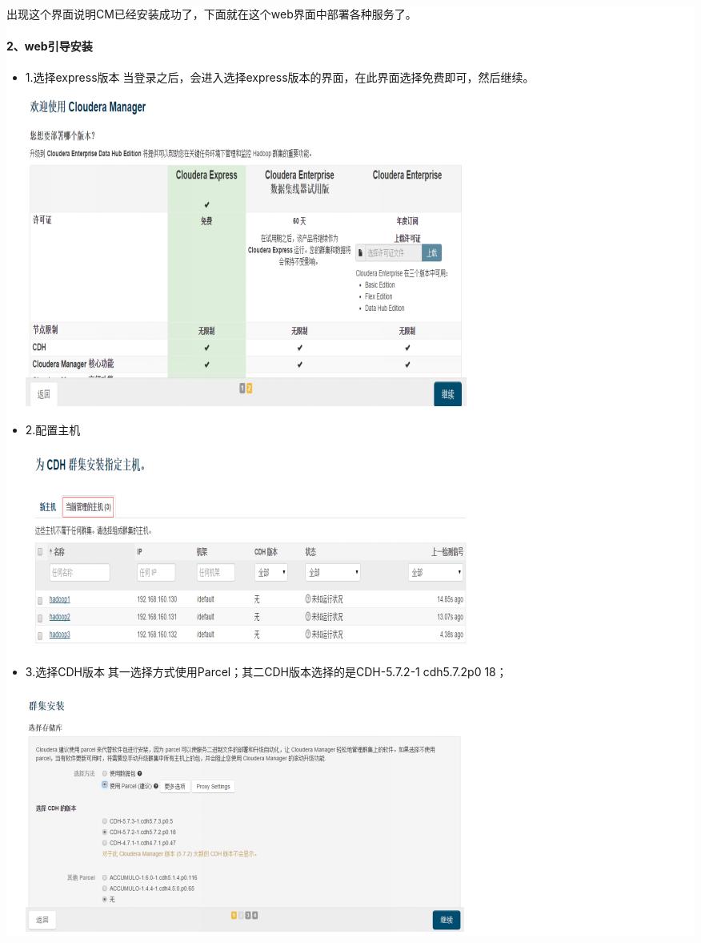 
出现这个界面说明CM已经安装成功了，下面就在这个web界面中部署各种服务了。

#### 2、web引导安装

* 1.选择express版本
  当登录之后，会进入选择express版本的界面，在此界面选择免费即可，然后继续。

	![name](assets/CDH/web2.png)
	
* 2.配置主机

	![name](assets/CDH/web3.png)

* 3.选择CDH版本
	其一选择方式使用Parcel；其二CDH版本选择的是CDH-5.7.2-1 cdh5.7.2p0 18；

	![name](assets/CDH/web.png)
	